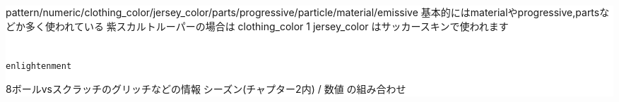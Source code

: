 ```
```
pattern/numeric/clothing_color/jersey_color/parts/progressive/particle/material/emissive
基本的にはmaterialやprogressive,partsなどか多く使われている
紫スカルトルーパーの場合は clothing_color 1
jersey_color はサッカースキンで使われます
```

enlightenment  
```
8ボールvsスクラッチのグリッチなどの情報
シーズン(チャプター2内) / 数値 の組み合わせ
```